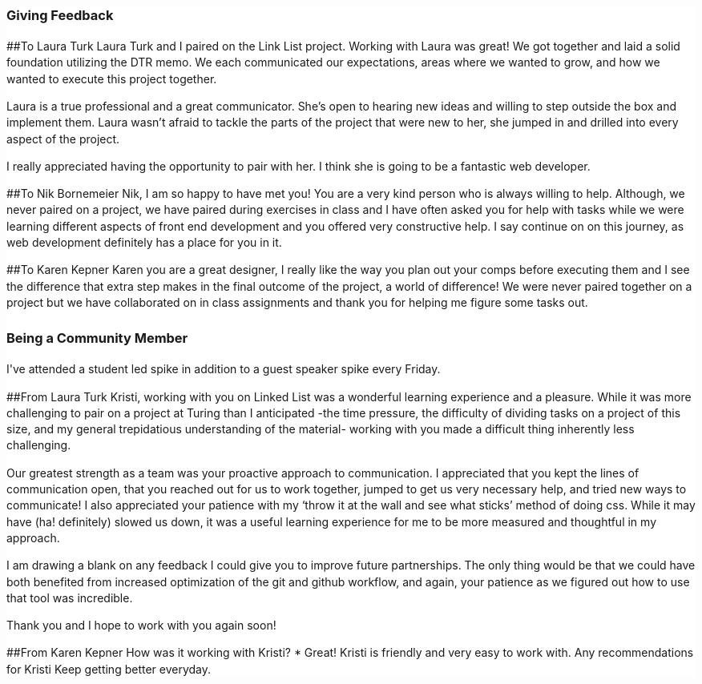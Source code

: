 ### Giving Feedback

##To Laura Turk
Laura Turk and I paired on the Link List project.  Working with Laura was great! We got together and laid a solid foundation utilizing the DTR memo. We each communicated our expectations, areas where we wanted to grow, and how we wanted to execute this project together.  

Laura is a true professional and a great communicator.  She’s open to hearing new ideas and willing to step outside the box and implement them. Laura wasn’t afraid to tackle the  parts of the project that were new to her, she jumped in and drilled into every aspect of the project.  

I really appreciated having the opportunity to pair with her.  I think she is going to be a fantastic web developer.

##To Nik Bornemeier
Nik, I am so happy to have met you!  You are a very kind person who is always willing to help.  Although, we never paired on a project, we have paired during exercises in class and I have often asked you for help with tasks while we were learning different aspects of front end development and you offered very constructive help.  I say continue on on this journey, as web development definitely has a place for you in it.

##To Karen Kepner
Karen you are a great designer, I really like the way you plan out your comps before executing them and I see the difference that extra step makes in the final outcome of the project, a world of difference!  We were never paired together on a project but we have collaborated on in class assignments and thank you for helping me figure some tasks out.

### Being a Community Member
I've attended a student led spike in addition to a guest speaker spike every Friday.

##From Laura Turk
Kristi, working with you on Linked List was a wonderful learning experience and a pleasure. While it was more challenging to pair on a project at Turing than I anticipated -the time pressure, the difficulty of dividing tasks on a project of this size, and my general trepidatious understanding of the material- working with you made a difficult thing inherently less challenging.

Our greatest strength as a team was your proactive approach to communication. I appreciated that you kept the lines of communication open, that you reached out for us to work together, jumped to get us very necessary help, and tried new ways to communicate! I also appreciated your patience with my ‘throw it at the wall and see what sticks’ method of doing css. While it may have (ha! definitely) slowed us down, it was a useful learning experience for me to be more measured and thoughtful in my approach.

I am drawing a blank on any feedback I could give you to improve future partnerships. The only thing would be that we could have both benefited from increased optimization of the git and github workflow, and again, your patience as we figured out how to use that tool was incredible.

Thank you and I hope to work with you again soon!

##From Karen Kepner
How was it working with Kristi? *
Great!  Kristi is friendly and very easy to work with.
Any recommendations for Kristi
Keep getting better everyday.
